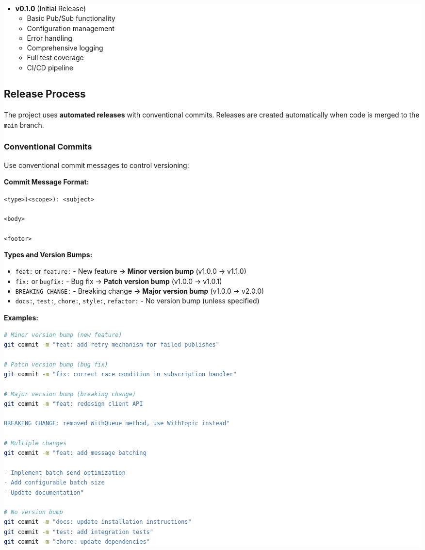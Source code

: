 - **v0.1.0** (Initial Release)
  - Basic Pub/Sub functionality
  - Configuration management
  - Error handling
  - Comprehensive logging
  - Full test coverage
  - CI/CD pipeline

## Release Process

The project uses **automated releases** with conventional commits. Releases are created automatically when code is merged to the `main` branch.

### Conventional Commits

Use conventional commit messages to control versioning:

**Commit Message Format:**
```
<type>(<scope>): <subject>

<body>

<footer>
```

**Types and Version Bumps:**

- `feat:` or `feature:` - New feature → **Minor version bump** (v1.0.0 → v1.1.0)
- `fix:` or `bugfix:` - Bug fix → **Patch version bump** (v1.0.0 → v1.0.1)
- `BREAKING CHANGE:` - Breaking change → **Major version bump** (v1.0.0 → v2.0.0)
- `docs:`, `test:`, `chore:`, `style:`, `refactor:` - No version bump (unless specified)

**Examples:**

```bash
# Minor version bump (new feature)
git commit -m "feat: add retry mechanism for failed publishes"

# Patch version bump (bug fix)
git commit -m "fix: correct race condition in subscription handler"

# Major version bump (breaking change)
git commit -m "feat: redesign client API

BREAKING CHANGE: removed WithQueue method, use WithTopic instead"

# Multiple changes
git commit -m "feat: add message batching

- Implement batch send optimization
- Add configurable batch size
- Update documentation"

# No version bump
git commit -m "docs: update installation instructions"
git commit -m "test: add integration tests"
git commit -m "chore: update dependencies"
```
